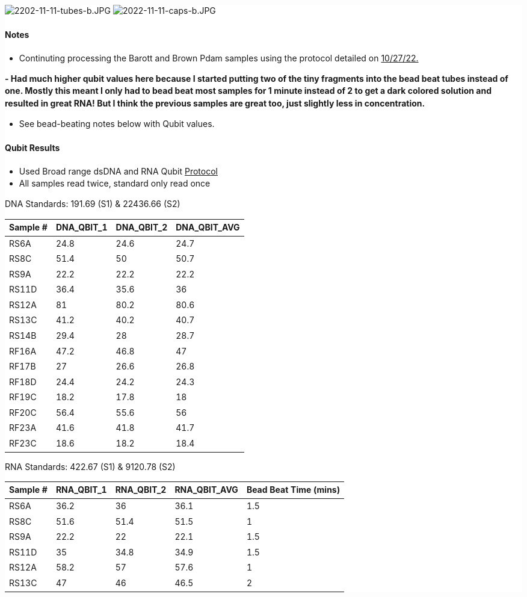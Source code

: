 ![2202-11-11-tubes-b.JPG](https://github.com/zdellaert/ZD_Putnam_Lab_Notebook/blob/master/images/samples/2022-11-11-tubes-b.JPG?raw=true)
![2022-11-11-caps-b.JPG](https://github.com/zdellaert/ZD_Putnam_Lab_Notebook/blob/master/images/samples/2022-11-11-caps-b.JPG?raw=true)

#### Notes

- Continuting processing the Barott and Brown Pdam samples using the protocol detailed on [10/27/22.](https://zdellaert.github.io/ZD_Putnam_Lab_Notebook/Barott-and-Brown-Pdam-RNA-DNA-Extractions-2022-10-27/)

**- Had much higher qubit values here because I started putting two of the tiny fragments into the bead beat tubes instead of one. Mostly this meant I only had to bead beat most samples for 1 minute instead of 2 to get a dark colored solution and resulted in great RNA! But I think the previous samples are great too, just slightly less in concentration.**

- See bead-beating notes below with Qubit values.

#### Qubit Results

- Used Broad range dsDNA and RNA Qubit [Protocol](https://zdellaert.github.io/ZD_Putnam_Lab_Notebook/Qubit-Protocol/)
- All samples read twice, standard only read once

DNA Standards: 191.69 (S1) & 22436.66 (S2)

| Sample # | DNA_QBIT_1 | DNA_QBIT_2 | DNA_QBIT_AVG |
|----------|------------|------------|--------------|
| RS6A     | 24.8       | 24.6       | 24.7         |
| RS8C     | 51.4       | 50         | 50.7         |
| RS9A     | 22.2       | 22.2       | 22.2         |
| RS11D    | 36.4       | 35.6       | 36           |
| RS12A    | 81         | 80.2       | 80.6         |
| RS13C    | 41.2       | 40.2       | 40.7         |
| RS14B    | 29.4       | 28         | 28.7         |
| RF16A    | 47.2       | 46.8       | 47           |
| RF17B    | 27         | 26.6       | 26.8         |
| RF18D    | 24.4       | 24.2       | 24.3         |
| RF19C    | 18.2       | 17.8       | 18           |
| RF20C    | 56.4       | 55.6       | 56           |
| RF23A    | 41.6       | 41.8       | 41.7         |
| RF23C    | 18.6       | 18.2       | 18.4         |

RNA Standards: 422.67 (S1) & 9120.78 (S2)

| Sample # | RNA_QBIT_1 | RNA_QBIT_2 | RNA_QBIT_AVG | Bead Beat Time (mins) |
|----------|------------|------------|--------------|-----------------------|
| RS6A     | 36.2       | 36         | 36.1         | 1.5                   |
| RS8C     | 51.6       | 51.4       | 51.5         | 1                     |
| RS9A     | 22.2       | 22         | 22.1         | 1.5                   |
| RS11D    | 35         | 34.8       | 34.9         | 1.5                   |
| RS12A    | 58.2       | 57         | 57.6         | 1                     |
| RS13C    | 47         | 46         | 46.5         | 2                     |
